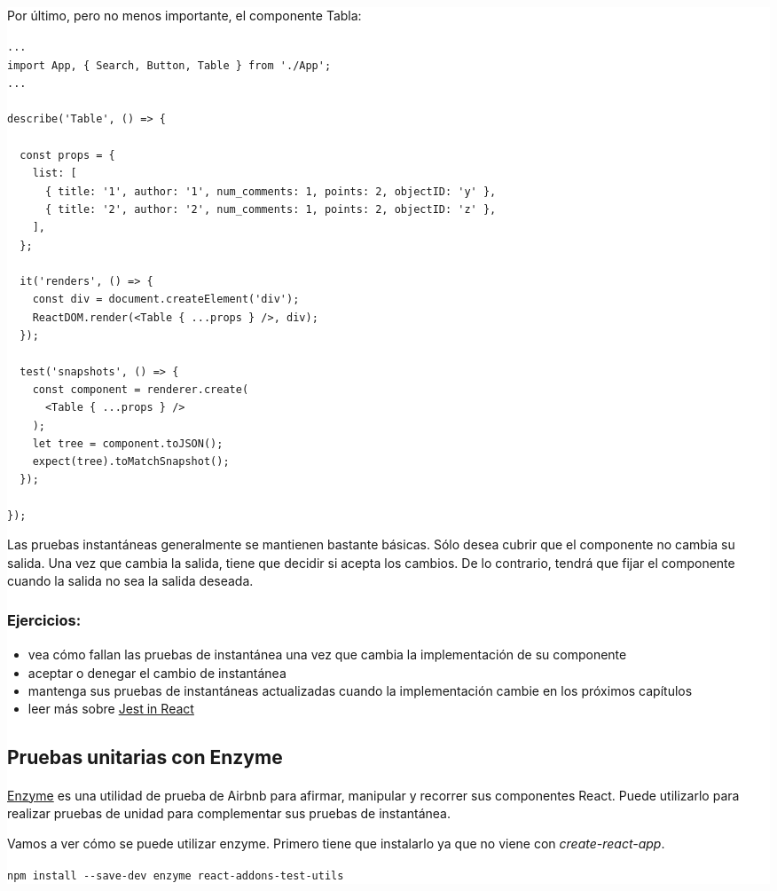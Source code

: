Por último, pero no menos importante, el componente Tabla:

```
...
import App, { Search, Button, Table } from './App';
...

describe('Table', () => {

  const props = {
    list: [
      { title: '1', author: '1', num_comments: 1, points: 2, objectID: 'y' },
      { title: '2', author: '2', num_comments: 1, points: 2, objectID: 'z' },
    ],
  };

  it('renders', () => {
    const div = document.createElement('div');
    ReactDOM.render(<Table { ...props } />, div);
  });

  test('snapshots', () => {
    const component = renderer.create(
      <Table { ...props } />
    );
    let tree = component.toJSON();
    expect(tree).toMatchSnapshot();
  });

});
```
Las pruebas instantáneas generalmente se mantienen bastante básicas. Sólo desea cubrir que el componente no cambia su salida. Una vez que cambia la salida, tiene que decidir si acepta los cambios. De lo contrario, tendrá que fijar el componente cuando la salida no sea la salida deseada.

### Ejercicios:

* vea cómo fallan las pruebas de instantánea una vez que cambia la implementación de su componente
* aceptar o denegar el cambio de instantánea
* mantenga sus pruebas de instantáneas actualizadas cuando la implementación cambie en los próximos capítulos
* leer más sobre [Jest in React](https://facebook.github.io/jest/docs/tutorial-react.html)

## Pruebas unitarias con Enzyme

[Enzyme](https://github.com/airbnb/enzyme) es una utilidad de prueba de Airbnb para afirmar, manipular y recorrer sus componentes React. Puede utilizarlo para realizar pruebas de unidad para complementar sus pruebas de instantánea.

Vamos a ver cómo se puede utilizar enzyme. Primero tiene que instalarlo ya que no viene con *create-react-app*.

```
npm install --save-dev enzyme react-addons-test-utils
```
